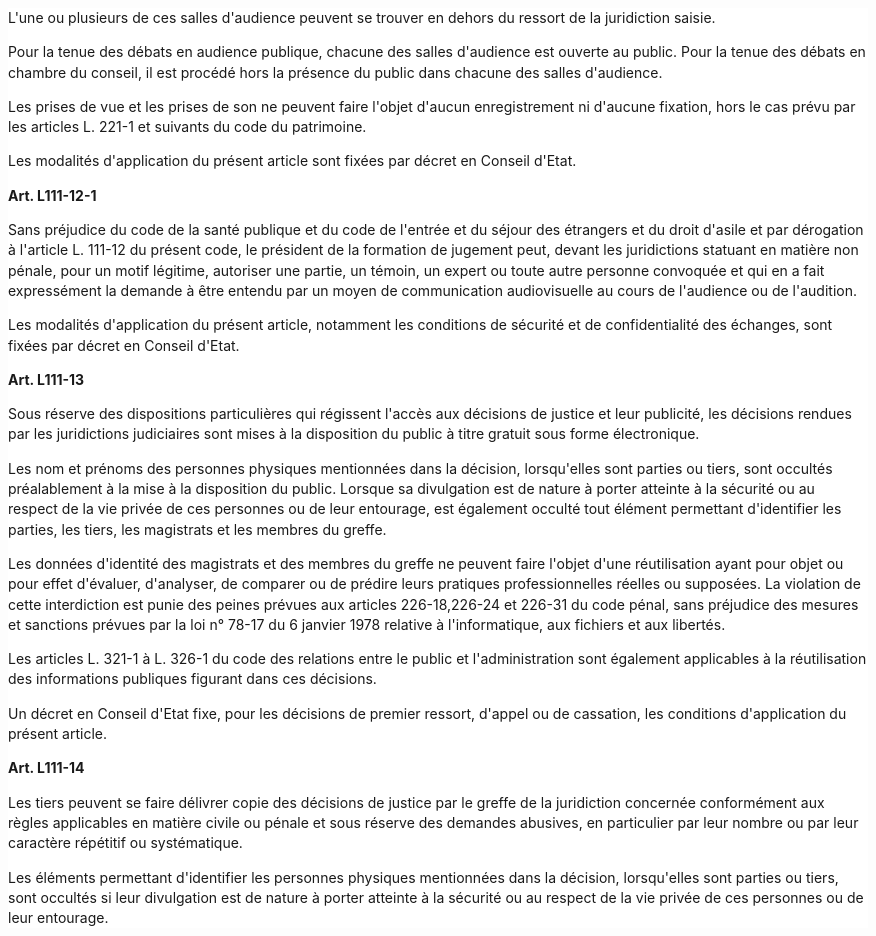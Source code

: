 L'une ou plusieurs de ces salles d'audience peuvent se trouver en dehors du ressort de la juridiction saisie.

Pour la tenue des débats en audience publique, chacune des salles d'audience est ouverte au public. Pour la tenue des débats en chambre du conseil, il est procédé hors la présence du public dans chacune des salles d'audience.

Les prises de vue et les prises de son ne peuvent faire l'objet d'aucun enregistrement ni d'aucune fixation, hors le cas prévu par les articles L. 221-1 et suivants du code du patrimoine.

Les modalités d'application du présent article sont fixées par décret en Conseil d'Etat.

**Art. L111-12-1**

Sans préjudice du code de la santé publique et du code de l'entrée et du séjour des étrangers et du droit d'asile et par dérogation à l'article L. 111-12 du présent code, le président de la formation de jugement peut, devant les juridictions statuant en matière non pénale, pour un motif légitime, autoriser une partie, un témoin, un expert ou toute autre personne convoquée et qui en a fait expressément la demande à être entendu par un moyen de communication audiovisuelle au cours de l'audience ou de l'audition.

Les modalités d'application du présent article, notamment les conditions de sécurité et de confidentialité des échanges, sont fixées par décret en Conseil d'Etat.

**Art. L111-13**

Sous réserve des dispositions particulières qui régissent l'accès aux décisions de justice et leur publicité, les décisions rendues par les juridictions judiciaires sont mises à la disposition du public à titre gratuit sous forme électronique.

Les nom et prénoms des personnes physiques mentionnées dans la décision, lorsqu'elles sont parties ou tiers, sont occultés préalablement à la mise à la disposition du public. Lorsque sa divulgation est de nature à porter atteinte à la sécurité ou au respect de la vie privée de ces personnes ou de leur entourage, est également occulté tout élément permettant d'identifier les parties, les tiers, les magistrats et les membres du greffe.

Les données d'identité des magistrats et des membres du greffe ne peuvent faire l'objet d'une réutilisation ayant pour objet ou pour effet d'évaluer, d'analyser, de comparer ou de prédire leurs pratiques professionnelles réelles ou supposées. La violation de cette interdiction est punie des peines prévues aux articles 226-18,226-24 et 226-31 du code pénal, sans préjudice des mesures et sanctions prévues par la loi n° 78-17 du 6 janvier 1978 relative à l'informatique, aux fichiers et aux libertés.

Les articles L. 321-1 à L. 326-1 du code des relations entre le public et l'administration sont également applicables à la réutilisation des informations publiques figurant dans ces décisions.

Un décret en Conseil d'Etat fixe, pour les décisions de premier ressort, d'appel ou de cassation, les conditions d'application du présent article.

**Art. L111-14**

Les tiers peuvent se faire délivrer copie des décisions de justice par le greffe de la juridiction concernée conformément aux règles applicables en matière civile ou pénale et sous réserve des demandes abusives, en particulier par leur nombre ou par leur caractère répétitif ou systématique.

Les éléments permettant d'identifier les personnes physiques mentionnées dans la décision, lorsqu'elles sont parties ou tiers, sont occultés si leur divulgation est de nature à porter atteinte à la sécurité ou au respect de la vie privée de ces personnes ou de leur entourage.
